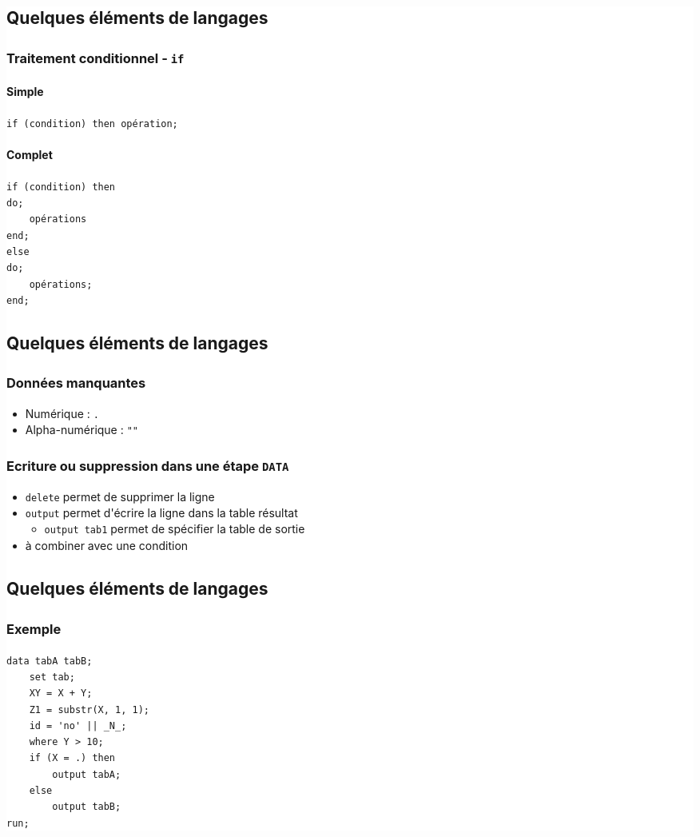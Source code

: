 ## Quelques éléments de langages

### Traitement conditionnel - `if`

#### Simple 

```sas
if (condition) then opération;
```

#### Complet 

```sas
if (condition) then
do;
    opérations
end;
else
do;
    opérations;
end;
```

## Quelques éléments de langages

### Données manquantes

- Numérique :  `.`
- Alpha-numérique : `""`

### Ecriture ou suppression dans une étape `DATA`

- `delete` permet de supprimer la ligne
- `output` permet d'écrire la ligne dans la table résultat
    - `output tab1` permet de spécifier la table de sortie
- à combiner avec une condition

## Quelques éléments de langages

### Exemple

```sas
data tabA tabB;
    set tab;
    XY = X + Y;
    Z1 = substr(X, 1, 1);
    id = 'no' || _N_;
    where Y > 10;
    if (X = .) then 
        output tabA;
    else
        output tabB;
run; 
```
